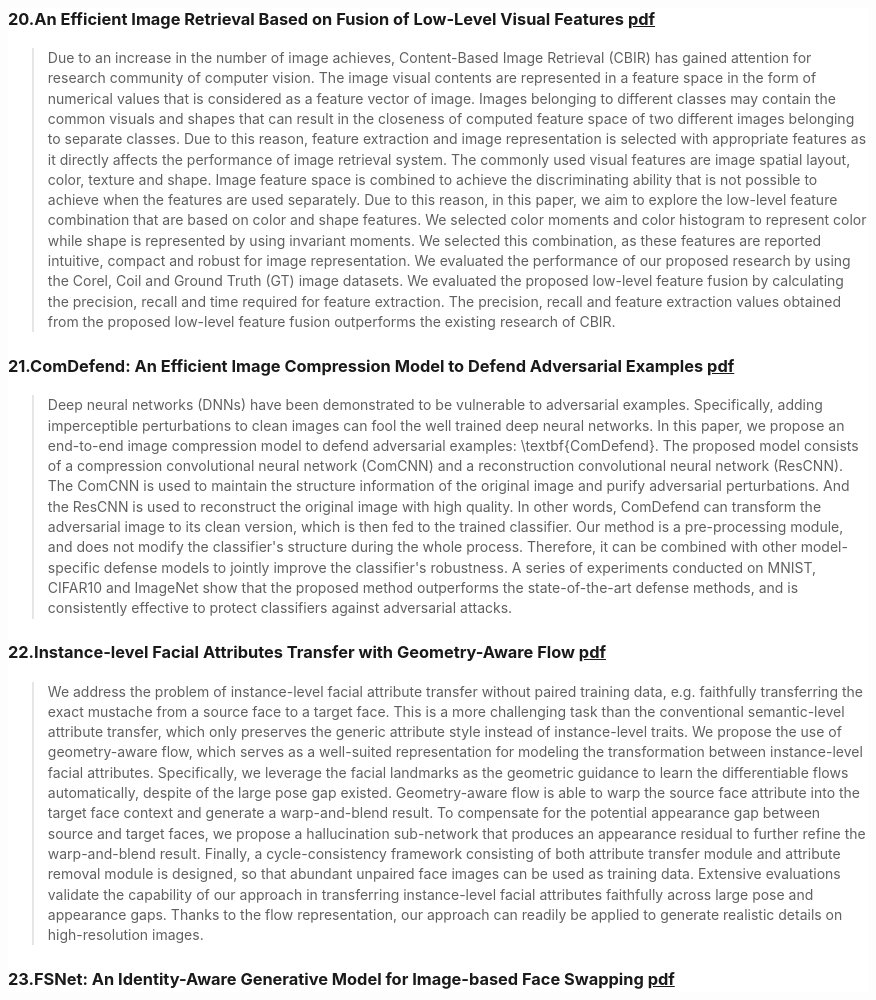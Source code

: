 ### 20.An Efficient Image Retrieval Based on Fusion of Low-Level Visual Features  [ pdf ](https://arxiv.org/pdf/1811.12695.pdf)
>  Due to an increase in the number of image achieves, Content-Based Image Retrieval (CBIR) has gained attention for research community of computer vision. The image visual contents are represented in a feature space in the form of numerical values that is considered as a feature vector of image. Images belonging to different classes may contain the common visuals and shapes that can result in the closeness of computed feature space of two different images belonging to separate classes. Due to this reason, feature extraction and image representation is selected with appropriate features as it directly affects the performance of image retrieval system. The commonly used visual features are image spatial layout, color, texture and shape. Image feature space is combined to achieve the discriminating ability that is not possible to achieve when the features are used separately. Due to this reason, in this paper, we aim to explore the low-level feature combination that are based on color and shape features. We selected color moments and color histogram to represent color while shape is represented by using invariant moments. We selected this combination, as these features are reported intuitive, compact and robust for image representation. We evaluated the performance of our proposed research by using the Corel, Coil and Ground Truth (GT) image datasets. We evaluated the proposed low-level feature fusion by calculating the precision, recall and time required for feature extraction. The precision, recall and feature extraction values obtained from the proposed low-level feature fusion outperforms the existing research of CBIR. 
### 21.ComDefend: An Efficient Image Compression Model to Defend Adversarial Examples  [ pdf ](https://arxiv.org/pdf/1811.12673.pdf)
>  Deep neural networks (DNNs) have been demonstrated to be vulnerable to adversarial examples. Specifically, adding imperceptible perturbations to clean images can fool the well trained deep neural networks. In this paper, we propose an end-to-end image compression model to defend adversarial examples: \textbf{ComDefend}. The proposed model consists of a compression convolutional neural network (ComCNN) and a reconstruction convolutional neural network (ResCNN). The ComCNN is used to maintain the structure information of the original image and purify adversarial perturbations. And the ResCNN is used to reconstruct the original image with high quality. In other words, ComDefend can transform the adversarial image to its clean version, which is then fed to the trained classifier. Our method is a pre-processing module, and does not modify the classifier&#39;s structure during the whole process. Therefore, it can be combined with other model-specific defense models to jointly improve the classifier&#39;s robustness. A series of experiments conducted on MNIST, CIFAR10 and ImageNet show that the proposed method outperforms the state-of-the-art defense methods, and is consistently effective to protect classifiers against adversarial attacks. 
### 22.Instance-level Facial Attributes Transfer with Geometry-Aware Flow  [ pdf ](https://arxiv.org/pdf/1811.12670.pdf)
>  We address the problem of instance-level facial attribute transfer without paired training data, e.g. faithfully transferring the exact mustache from a source face to a target face. This is a more challenging task than the conventional semantic-level attribute transfer, which only preserves the generic attribute style instead of instance-level traits. We propose the use of geometry-aware flow, which serves as a well-suited representation for modeling the transformation between instance-level facial attributes. Specifically, we leverage the facial landmarks as the geometric guidance to learn the differentiable flows automatically, despite of the large pose gap existed. Geometry-aware flow is able to warp the source face attribute into the target face context and generate a warp-and-blend result. To compensate for the potential appearance gap between source and target faces, we propose a hallucination sub-network that produces an appearance residual to further refine the warp-and-blend result. Finally, a cycle-consistency framework consisting of both attribute transfer module and attribute removal module is designed, so that abundant unpaired face images can be used as training data. Extensive evaluations validate the capability of our approach in transferring instance-level facial attributes faithfully across large pose and appearance gaps. Thanks to the flow representation, our approach can readily be applied to generate realistic details on high-resolution images. 
### 23.FSNet: An Identity-Aware Generative Model for Image-based Face Swapping  [ pdf ](https://arxiv.org/pdf/1811.12666.pdf)
